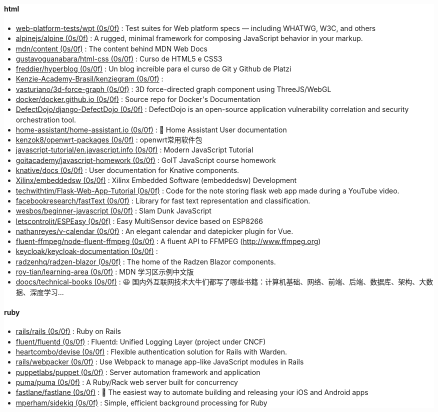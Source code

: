 #### html
* [web-platform-tests/wpt (0s/0f)](https://github.com/web-platform-tests/wpt) : Test suites for Web platform specs — including WHATWG, W3C, and others
* [alpinejs/alpine (0s/0f)](https://github.com/alpinejs/alpine) : A rugged, minimal framework for composing JavaScript behavior in your markup.
* [mdn/content (0s/0f)](https://github.com/mdn/content) : The content behind MDN Web Docs
* [gustavoguanabara/html-css (0s/0f)](https://github.com/gustavoguanabara/html-css) : Curso de HTML5 e CSS3
* [freddier/hyperblog (0s/0f)](https://github.com/freddier/hyperblog) : Un blog increíble para el curso de Git y Github de Platzi
* [Kenzie-Academy-Brasil/kenziegram (0s/0f)](https://github.com/Kenzie-Academy-Brasil/kenziegram) : 
* [vasturiano/3d-force-graph (0s/0f)](https://github.com/vasturiano/3d-force-graph) : 3D force-directed graph component using ThreeJS/WebGL
* [docker/docker.github.io (0s/0f)](https://github.com/docker/docker.github.io) : Source repo for Docker's Documentation
* [DefectDojo/django-DefectDojo (0s/0f)](https://github.com/DefectDojo/django-DefectDojo) : DefectDojo is an open-source application vulnerability correlation and security orchestration tool.
* [home-assistant/home-assistant.io (0s/0f)](https://github.com/home-assistant/home-assistant.io) : 📘 Home Assistant User documentation
* [kenzok8/openwrt-packages (0s/0f)](https://github.com/kenzok8/openwrt-packages) : openwrt常用软件包
* [javascript-tutorial/en.javascript.info (0s/0f)](https://github.com/javascript-tutorial/en.javascript.info) : Modern JavaScript Tutorial
* [goitacademy/javascript-homework (0s/0f)](https://github.com/goitacademy/javascript-homework) : GoIT JavaScript course homework
* [knative/docs (0s/0f)](https://github.com/knative/docs) : User documentation for Knative components.
* [Xilinx/embeddedsw (0s/0f)](https://github.com/Xilinx/embeddedsw) : Xilinx Embedded Software (embeddedsw) Development
* [techwithtim/Flask-Web-App-Tutorial (0s/0f)](https://github.com/techwithtim/Flask-Web-App-Tutorial) : Code for the note storing flask web app made during a YouTube video.
* [facebookresearch/fastText (0s/0f)](https://github.com/facebookresearch/fastText) : Library for fast text representation and classification.
* [wesbos/beginner-javascript (0s/0f)](https://github.com/wesbos/beginner-javascript) : Slam Dunk JavaScript
* [letscontrolit/ESPEasy (0s/0f)](https://github.com/letscontrolit/ESPEasy) : Easy MultiSensor device based on ESP8266
* [nathanreyes/v-calendar (0s/0f)](https://github.com/nathanreyes/v-calendar) : An elegant calendar and datepicker plugin for Vue.
* [fluent-ffmpeg/node-fluent-ffmpeg (0s/0f)](https://github.com/fluent-ffmpeg/node-fluent-ffmpeg) : A fluent API to FFMPEG (http://www.ffmpeg.org)
* [keycloak/keycloak-documentation (0s/0f)](https://github.com/keycloak/keycloak-documentation) : 
* [radzenhq/radzen-blazor (0s/0f)](https://github.com/radzenhq/radzen-blazor) : The home of the Radzen Blazor components.
* [roy-tian/learning-area (0s/0f)](https://github.com/roy-tian/learning-area) : MDN 学习区示例中文版
* [doocs/technical-books (0s/0f)](https://github.com/doocs/technical-books) : 😆 国内外互联网技术大牛们都写了哪些书籍：计算机基础、网络、前端、后端、数据库、架构、大数据、深度学习...

#### ruby
* [rails/rails (0s/0f)](https://github.com/rails/rails) : Ruby on Rails
* [fluent/fluentd (0s/0f)](https://github.com/fluent/fluentd) : Fluentd: Unified Logging Layer (project under CNCF)
* [heartcombo/devise (0s/0f)](https://github.com/heartcombo/devise) : Flexible authentication solution for Rails with Warden.
* [rails/webpacker (0s/0f)](https://github.com/rails/webpacker) : Use Webpack to manage app-like JavaScript modules in Rails
* [puppetlabs/puppet (0s/0f)](https://github.com/puppetlabs/puppet) : Server automation framework and application
* [puma/puma (0s/0f)](https://github.com/puma/puma) : A Ruby/Rack web server built for concurrency
* [fastlane/fastlane (0s/0f)](https://github.com/fastlane/fastlane) : 🚀 The easiest way to automate building and releasing your iOS and Android apps
* [mperham/sidekiq (0s/0f)](https://github.com/mperham/sidekiq) : Simple, efficient background processing for Ruby